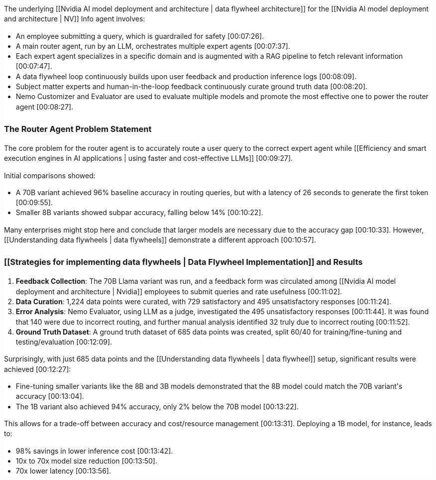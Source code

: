 The underlying [[Nvidia AI model deployment and architecture | data flywheel architecture]] for the [[Nvidia AI model deployment and architecture | NV]] Info agent involves:
*   An employee submitting a query, which is guardrailed for safety [00:07:26].
*   A main router agent, run by an LLM, orchestrates multiple expert agents [00:07:37].
*   Each expert agent specializes in a specific domain and is augmented with a RAG pipeline to fetch relevant information [00:07:47].
*   A data flywheel loop continuously builds upon user feedback and production inference logs [00:08:09].
*   Subject matter experts and human-in-the-loop feedback continuously curate ground truth data [00:08:20].
*   Nemo Customizer and Evaluator are used to evaluate multiple models and promote the most effective one to power the router agent [00:08:27].

### The Router Agent Problem Statement

The core problem for the router agent is to accurately route a user query to the correct expert agent while [[Efficiency and smart execution engines in AI applications | using faster and cost-effective LLMs]] [00:09:27].

Initial comparisons showed:
*   A 70B variant achieved 96% baseline accuracy in routing queries, but with a latency of 26 seconds to generate the first token [00:09:55].
*   Smaller 8B variants showed subpar accuracy, falling below 14% [00:10:22].

Many enterprises might stop here and conclude that larger models are necessary due to the accuracy gap [00:10:33]. However, [[Understanding data flywheels | data flywheels]] demonstrate a different approach [00:10:57].

### [[Strategies for implementing data flywheels | Data Flywheel Implementation]] and Results

1.  **Feedback Collection**: The 70B Llama variant was run, and a feedback form was circulated among [[Nvidia AI model deployment and architecture | Nvidia]] employees to submit queries and rate usefulness [00:11:02].
2.  **Data Curation**: 1,224 data points were curated, with 729 satisfactory and 495 unsatisfactory responses [00:11:24].
3.  **Error Analysis**: Nemo Evaluator, using LLM as a judge, investigated the 495 unsatisfactory responses [00:11:44]. It was found that 140 were due to incorrect routing, and further manual analysis identified 32 truly due to incorrect routing [00:11:52].
4.  **Ground Truth Dataset**: A ground truth dataset of 685 data points was created, split 60/40 for training/fine-tuning and testing/evaluation [00:12:09].

Surprisingly, with just 685 data points and the [[Understanding data flywheels | data flywheel]] setup, significant results were achieved [00:12:27]:
*   Fine-tuning smaller variants like the 8B and 3B models demonstrated that the 8B model could match the 70B variant's accuracy [00:13:04].
*   The 1B variant also achieved 94% accuracy, only 2% below the 70B model [00:13:22].

This allows for a trade-off between accuracy and cost/resource management [00:13:31]. Deploying a 1B model, for instance, leads to:
*   98% savings in lower inference cost [00:13:42].
*   10x to 70x model size reduction [00:13:50].
*   70x lower latency [00:13:56].
